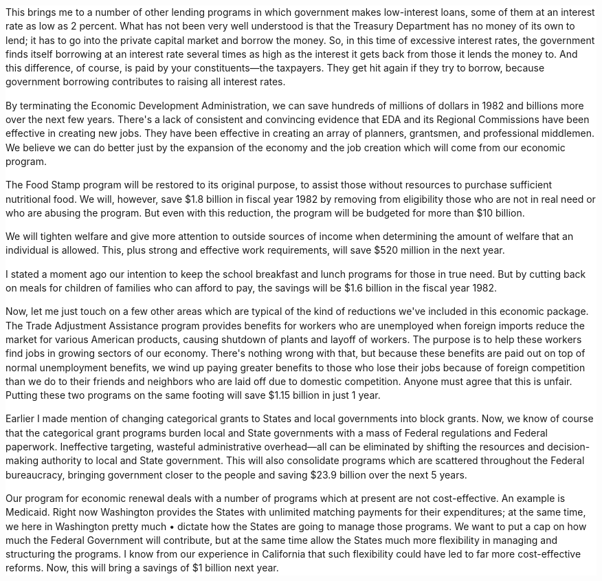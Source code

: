 This brings me to a number of other lending programs in which government makes low-interest loans, some of them at an interest rate as low as 2 percent. What has not been very well understood is that the Treasury Department has no money of its own to lend; it has to go into the private capital market and borrow the money. So, in this time of excessive interest rates, the government finds itself borrowing at an interest rate several times as high as the interest it gets back from those it lends the money to. And this difference, of course, is paid by your constituents—the taxpayers. They get hit again if they try to borrow, because government borrowing contributes to raising all interest rates.

By terminating the Economic Development Administration, we can save hundreds of millions of dollars in 1982 and billions more over the next few years. There's a lack of consistent and convincing evidence that EDA and its Regional Commissions have been effective in creating new jobs. They have been effective in creating an array of planners, grantsmen, and professional middlemen. We believe we can do better just by the expansion of the economy and the job creation which will come from our economic program.

The Food Stamp program will be restored to its original purpose, to assist those without resources to purchase sufficient nutritional food. We will, however, save $1.8 billion in fiscal year 1982 by removing from eligibility those who are not in real need or who are abusing the program. But even with this reduction, the program will be budgeted for more than $10 billion.

We will tighten welfare and give more attention to outside sources of income when determining the amount of welfare that an individual is allowed. This, plus strong and effective work requirements, will save $520 million in the next year.

I stated a moment ago our intention to keep the school breakfast and lunch programs for those in true need. But by cutting back on meals for children of families who can afford to pay, the savings will be $1.6 billion in the fiscal year 1982.

Now, let me just touch on a few other areas which are typical of the kind of reductions we've included in this economic package. The Trade Adjustment Assistance program provides benefits for workers who are unemployed when foreign imports reduce the market for various American products, causing shutdown of plants and layoff of workers. The purpose is to help these workers find jobs in growing sectors of our economy. There's nothing wrong with that, but because these benefits are paid out on top of normal unemployment benefits, we wind up paying greater benefits to those who lose their jobs because of foreign competition than we do to their friends and neighbors who are laid off due to domestic competition. Anyone must agree that this is unfair. Putting these two programs on the same footing will save $1.15 billion in just 1 year.

Earlier I made mention of changing categorical grants to States and local governments into block grants. Now, we know of course that the categorical grant programs burden local and State governments with a mass of Federal regulations and Federal paperwork. Ineffective targeting, wasteful administrative overhead—all can be eliminated by shifting the resources and decision-making authority to local and State government. This will also consolidate programs which are scattered throughout the Federal bureaucracy, bringing government closer to the people and saving $23.9 billion over the next 5 years.

Our program for economic renewal deals with a number of programs which at present are not cost-effective. An example is Medicaid. Right now Washington provides the States with unlimited matching payments for their expenditures; at the same time, we here in Washington pretty much • dictate how the States are going to manage those programs. We want to put a cap on how much the Federal Government will contribute, but at the same time allow the States much more flexibility in managing and structuring the programs. I know from our experience in California that such flexibility could have led to far more cost-effective reforms. Now, this will bring a savings of $1 billion next year.
